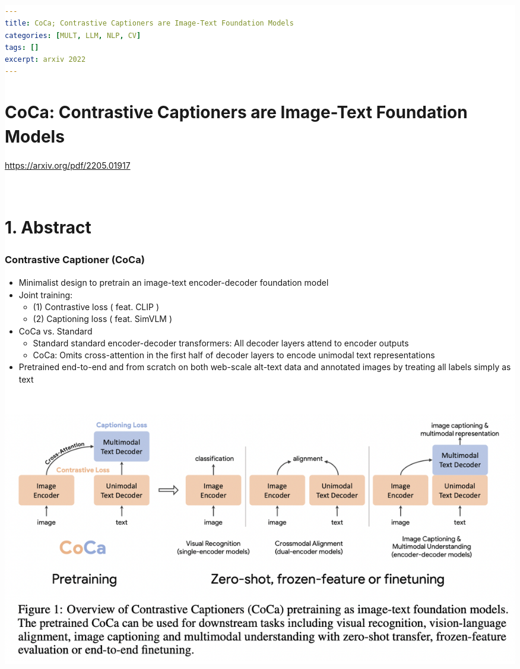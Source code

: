 ```yaml
---
title: CoCa; Contrastive Captioners are Image-Text Foundation Models
categories: [MULT, LLM, NLP, CV]
tags: []
excerpt: arxiv 2022
---
```


<script src="https://cdn.mathjax.org/mathjax/latest/MathJax.js?config=TeX-AMS-MML_HTMLorMML" type="text/javascript"></script>

# CoCa: Contrastive Captioners are Image-Text Foundation Models

https://arxiv.org/pdf/2205.01917

<br>

# 1. Abstract

### Contrastive Captioner (CoCa)

- Minimalist design to pretrain an image-text encoder-decoder foundation model
- Joint training:
  - (1) Contrastive loss ( feat. CLIP )
  - (2) Captioning loss ( feat. SimVLM )
- CoCa vs. Standard
  - Standard standard encoder-decoder transformers: All decoder layers attend to encoder outputs
  - CoCa: Omits cross-attention in the first half of decoder layers to encode unimodal text representations
- Pretrained end-to-end and from scratch on both web-scale alt-text data and annotated images by treating all labels simply as text

<br>

![figure2](/assets/img/llm/img574.png)
